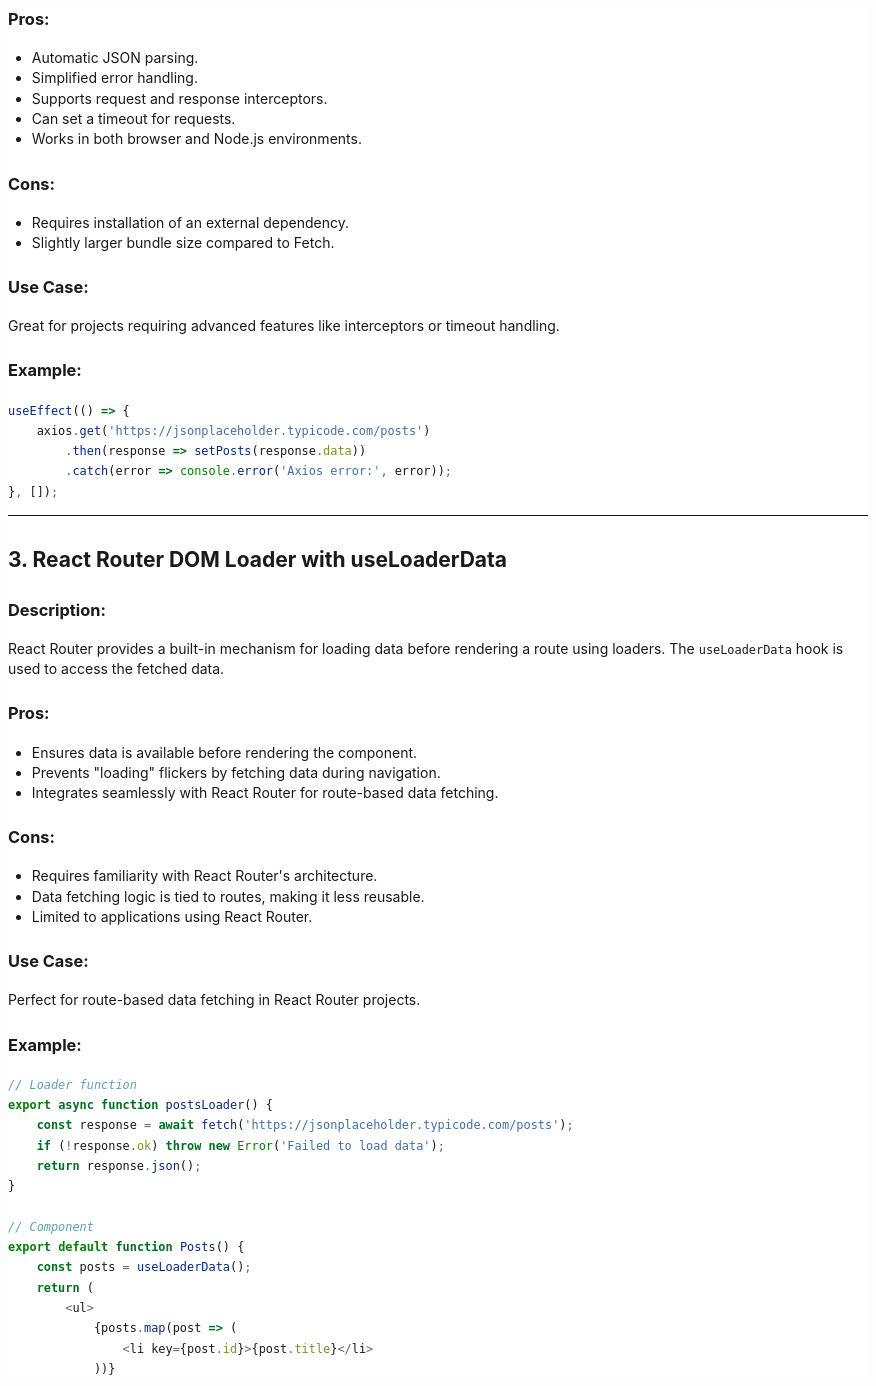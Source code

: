 ### Pros:
- Automatic JSON parsing.
- Simplified error handling.
- Supports request and response interceptors.
- Can set a timeout for requests.
- Works in both browser and Node.js environments.

### Cons:
- Requires installation of an external dependency.
- Slightly larger bundle size compared to Fetch.

### Use Case:
Great for projects requiring advanced features like interceptors or timeout handling.

### Example:
```javascript
useEffect(() => {
    axios.get('https://jsonplaceholder.typicode.com/posts')
        .then(response => setPosts(response.data))
        .catch(error => console.error('Axios error:', error));
}, []);
```

---

## 3. **React Router DOM Loader with useLoaderData**

### Description:
React Router provides a built-in mechanism for loading data before rendering a route using loaders. The `useLoaderData` hook is used to access the fetched data.

### Pros:
- Ensures data is available before rendering the component.
- Prevents "loading" flickers by fetching data during navigation.
- Integrates seamlessly with React Router for route-based data fetching.

### Cons:
- Requires familiarity with React Router's architecture.
- Data fetching logic is tied to routes, making it less reusable.
- Limited to applications using React Router.

### Use Case:
Perfect for route-based data fetching in React Router projects.

### Example:
```javascript
// Loader function
export async function postsLoader() {
    const response = await fetch('https://jsonplaceholder.typicode.com/posts');
    if (!response.ok) throw new Error('Failed to load data');
    return response.json();
}

// Component
export default function Posts() {
    const posts = useLoaderData();
    return (
        <ul>
            {posts.map(post => (
                <li key={post.id}>{post.title}</li>
            ))}
```